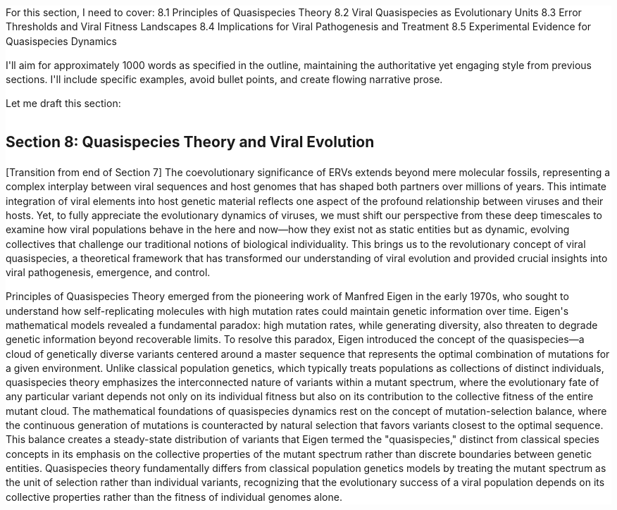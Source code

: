 For this section, I need to cover:
8.1 Principles of Quasispecies Theory
8.2 Viral Quasispecies as Evolutionary Units
8.3 Error Thresholds and Viral Fitness Landscapes
8.4 Implications for Viral Pathogenesis and Treatment
8.5 Experimental Evidence for Quasispecies Dynamics

I'll aim for approximately 1000 words as specified in the outline, maintaining the authoritative yet engaging style from previous sections. I'll include specific examples, avoid bullet points, and create flowing narrative prose.

Let me draft this section:

## Section 8: Quasispecies Theory and Viral Evolution

[Transition from end of Section 7]
The coevolutionary significance of ERVs extends beyond mere molecular fossils, representing a complex interplay between viral sequences and host genomes that has shaped both partners over millions of years. This intimate integration of viral elements into host genetic material reflects one aspect of the profound relationship between viruses and their hosts. Yet, to fully appreciate the evolutionary dynamics of viruses, we must shift our perspective from these deep timescales to examine how viral populations behave in the here and now—how they exist not as static entities but as dynamic, evolving collectives that challenge our traditional notions of biological individuality. This brings us to the revolutionary concept of viral quasispecies, a theoretical framework that has transformed our understanding of viral evolution and provided crucial insights into viral pathogenesis, emergence, and control.

Principles of Quasispecies Theory emerged from the pioneering work of Manfred Eigen in the early 1970s, who sought to understand how self-replicating molecules with high mutation rates could maintain genetic information over time. Eigen's mathematical models revealed a fundamental paradox: high mutation rates, while generating diversity, also threaten to degrade genetic information beyond recoverable limits. To resolve this paradox, Eigen introduced the concept of the quasispecies—a cloud of genetically diverse variants centered around a master sequence that represents the optimal combination of mutations for a given environment. Unlike classical population genetics, which typically treats populations as collections of distinct individuals, quasispecies theory emphasizes the interconnected nature of variants within a mutant spectrum, where the evolutionary fate of any particular variant depends not only on its individual fitness but also on its contribution to the collective fitness of the entire mutant cloud. The mathematical foundations of quasispecies dynamics rest on the concept of mutation-selection balance, where the continuous generation of mutations is counteracted by natural selection that favors variants closest to the optimal sequence. This balance creates a steady-state distribution of variants that Eigen termed the "quasispecies," distinct from classical species concepts in its emphasis on the collective properties of the mutant spectrum rather than discrete boundaries between genetic entities. Quasispecies theory fundamentally differs from classical population genetics models by treating the mutant spectrum as the unit of selection rather than individual variants, recognizing that the evolutionary success of a viral population depends on its collective properties rather than the fitness of individual genomes alone.
